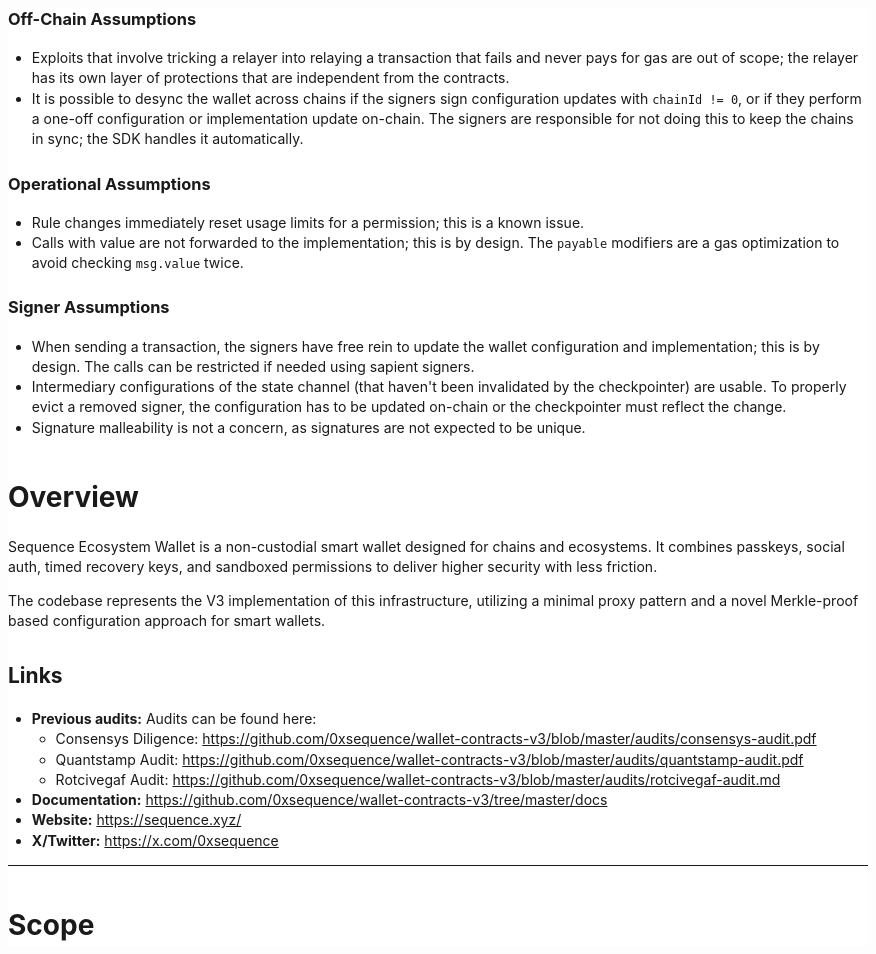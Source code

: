 ### Off-Chain Assumptions

* Exploits that involve tricking a relayer into relaying a transaction that fails and never pays for gas are out of scope; the relayer has its own layer of protections that are independent from the contracts.
* It is possible to desync the wallet across chains if the signers sign configuration updates with `chainId != 0`, or if they perform a one-off configuration or implementation update on-chain. The signers are responsible for not doing this to keep the chains in sync; the SDK handles it automatically.

### Operational Assumptions

* Rule changes immediately reset usage limits for a permission; this is a known issue.
* Calls with value are not forwarded to the implementation; this is by design. The `payable` modifiers are a gas optimization to avoid checking `msg.value` twice.

### Signer Assumptions

* When sending a transaction, the signers have free rein to update the wallet configuration and implementation; this is by design. The calls can be restricted if needed using sapient signers.
* Intermediary configurations of the state channel (that haven't been invalidated by the checkpointer) are usable. To properly evict a removed signer, the configuration has to be updated on-chain or the checkpointer must reflect the change.
* Signature malleability is not a concern, as signatures are not expected to be unique.

# Overview

Sequence Ecosystem Wallet is a non-custodial smart wallet designed for chains and ecosystems. It combines passkeys, social auth, timed recovery keys, and sandboxed permissions to deliver higher security with less friction.

The codebase represents the V3 implementation of this infrastructure, utilizing a minimal proxy pattern and a novel Merkle-proof based configuration approach for smart wallets.

## Links

- **Previous audits:**  Audits can be found here: 
    - Consensys Diligence: https://github.com/0xsequence/wallet-contracts-v3/blob/master/audits/consensys-audit.pdf
    - Quantstamp Audit: https://github.com/0xsequence/wallet-contracts-v3/blob/master/audits/quantstamp-audit.pdf
    - Rotcivegaf Audit: https://github.com/0xsequence/wallet-contracts-v3/blob/master/audits/rotcivegaf-audit.md
- **Documentation:** https://github.com/0xsequence/wallet-contracts-v3/tree/master/docs
- **Website:** https://sequence.xyz/
- **X/Twitter:** https://x.com/0xsequence

---

# Scope
